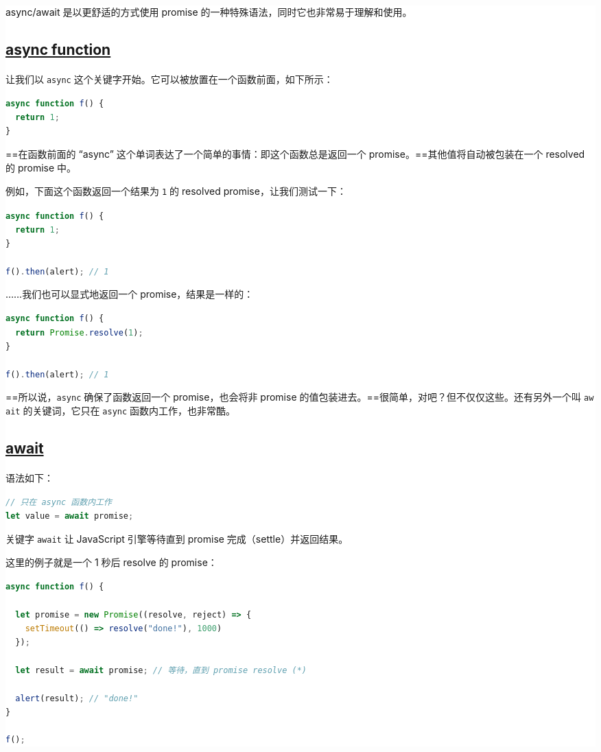 async/await 是以更舒适的方式使用 promise 的一种特殊语法，同时它也非常易于理解和使用。

## [async function](https://zh.javascript.info/async-await#asyncfunction)

让我们以 `async` 这个关键字开始。它可以被放置在一个函数前面，如下所示：

```js
async function f() {
  return 1;
}
```

==在函数前面的 “async” 这个单词表达了一个简单的事情：即这个函数总是返回一个 promise。==其他值将自动被包装在一个 resolved 的 promise 中。

例如，下面这个函数返回一个结果为 `1` 的 resolved promise，让我们测试一下：

```js
async function f() {
  return 1;
}

f().then(alert); // 1
```

……我们也可以显式地返回一个 promise，结果是一样的：

```js
async function f() {
  return Promise.resolve(1);
}

f().then(alert); // 1
```

==所以说，`async` 确保了函数返回一个 promise，也会将非 promise 的值包装进去。==很简单，对吧？但不仅仅这些。还有另外一个叫 `await` 的关键词，它只在 `async` 函数内工作，也非常酷。

## [await](https://zh.javascript.info/async-await#await)
语法如下：
```js
// 只在 async 函数内工作
let value = await promise;
```
关键字 `await` 让 JavaScript 引擎等待直到 promise 完成（settle）并返回结果。

这里的例子就是一个 1 秒后 resolve 的 promise：
```js
async function f() {

  let promise = new Promise((resolve, reject) => {
    setTimeout(() => resolve("done!"), 1000)
  });

  let result = await promise; // 等待，直到 promise resolve (*)

  alert(result); // "done!"
}

f();
```
